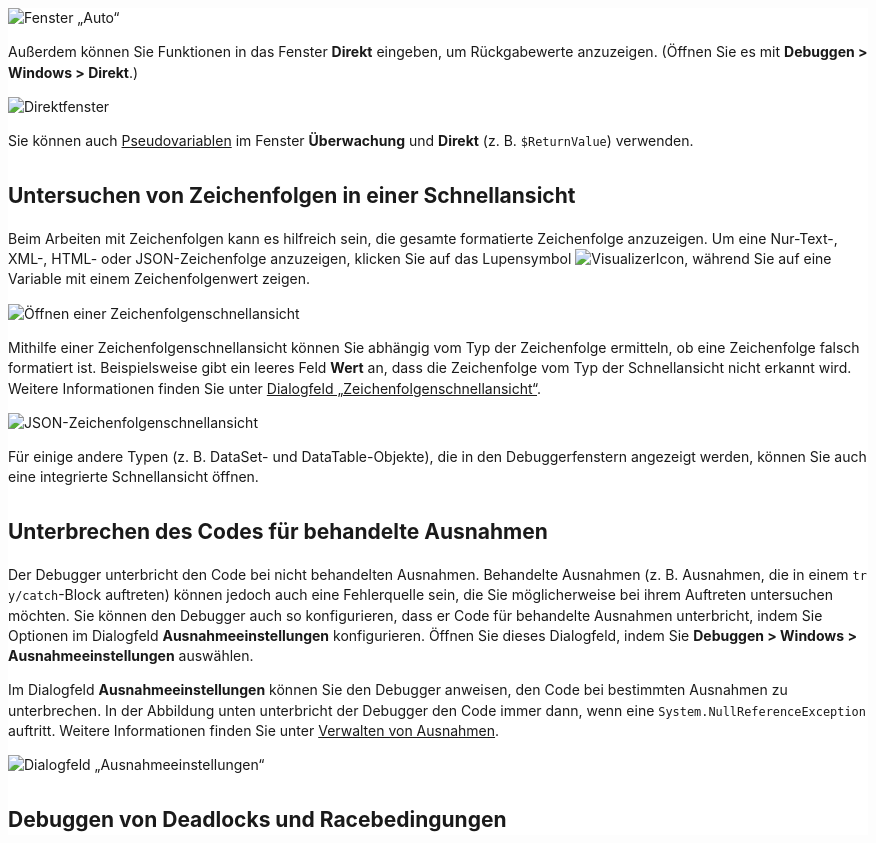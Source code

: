 ![Fenster „Auto“](../debugger/media/dbg-tips-autos-window.png "AutosWindow")

Außerdem können Sie Funktionen in das Fenster **Direkt** eingeben, um Rückgabewerte anzuzeigen. (Öffnen Sie es mit **Debuggen > Windows > Direkt**.)

![Direktfenster](../debugger/media/dbg-tips-immediate-window.png "ImmediateWindow")

Sie können auch [Pseudovariablen](../debugger/pseudovariables.md) im Fenster **Überwachung** und **Direkt** (z. B. `$ReturnValue`) verwenden.

## <a name="inspect-strings-in-a-visualizer"></a><a name="string_visualizer"></a>Untersuchen von Zeichenfolgen in einer Schnellansicht

Beim Arbeiten mit Zeichenfolgen kann es hilfreich sein, die gesamte formatierte Zeichenfolge anzuzeigen. Um eine Nur-Text-, XML-, HTML- oder JSON-Zeichenfolge anzuzeigen, klicken Sie auf das Lupensymbol ![VisualizerIcon](../debugger/media/dbg-tips-visualizer-icon.png "Symbol der Schnellansicht"), während Sie auf eine Variable mit einem Zeichenfolgenwert zeigen.

![Öffnen einer Zeichenfolgenschnellansicht](../debugger/media/dbg-tips-string-visualizers.png "OpenStringVisualizer")

Mithilfe einer Zeichenfolgenschnellansicht können Sie abhängig vom Typ der Zeichenfolge ermitteln, ob eine Zeichenfolge falsch formatiert ist. Beispielsweise gibt ein leeres Feld **Wert** an, dass die Zeichenfolge vom Typ der Schnellansicht nicht erkannt wird. Weitere Informationen finden Sie unter [Dialogfeld „Zeichenfolgenschnellansicht“](../debugger/string-visualizer-dialog-box.md).

![JSON-Zeichenfolgenschnellansicht](../debugger/media/dbg-tips-string-visualizer-json.png "JSONStringVisualizer")

Für einige andere Typen (z. B. DataSet- und DataTable-Objekte), die in den Debuggerfenstern angezeigt werden, können Sie auch eine integrierte Schnellansicht öffnen.

## <a name="break-into-code-on-handled-exceptions"></a>Unterbrechen des Codes für behandelte Ausnahmen

Der Debugger unterbricht den Code bei nicht behandelten Ausnahmen. Behandelte Ausnahmen (z. B. Ausnahmen, die in einem `try/catch`-Block auftreten) können jedoch auch eine Fehlerquelle sein, die Sie möglicherweise bei ihrem Auftreten untersuchen möchten. Sie können den Debugger auch so konfigurieren, dass er Code für behandelte Ausnahmen unterbricht, indem Sie Optionen im Dialogfeld **Ausnahmeeinstellungen** konfigurieren. Öffnen Sie dieses Dialogfeld, indem Sie **Debuggen > Windows > Ausnahmeeinstellungen** auswählen.

Im Dialogfeld **Ausnahmeeinstellungen** können Sie den Debugger anweisen, den Code bei bestimmten Ausnahmen zu unterbrechen. In der Abbildung unten unterbricht der Debugger den Code immer dann, wenn eine `System.NullReferenceException` auftritt. Weitere Informationen finden Sie unter [Verwalten von Ausnahmen](../debugger/managing-exceptions-with-the-debugger.md).

![Dialogfeld „Ausnahmeeinstellungen“](../debugger/media/dbg-tips-exception-settings.png "ExceptionSettingsDialogBox")

## <a name="debug-deadlocks-and-race-conditions"></a>Debuggen von Deadlocks und Racebedingungen
